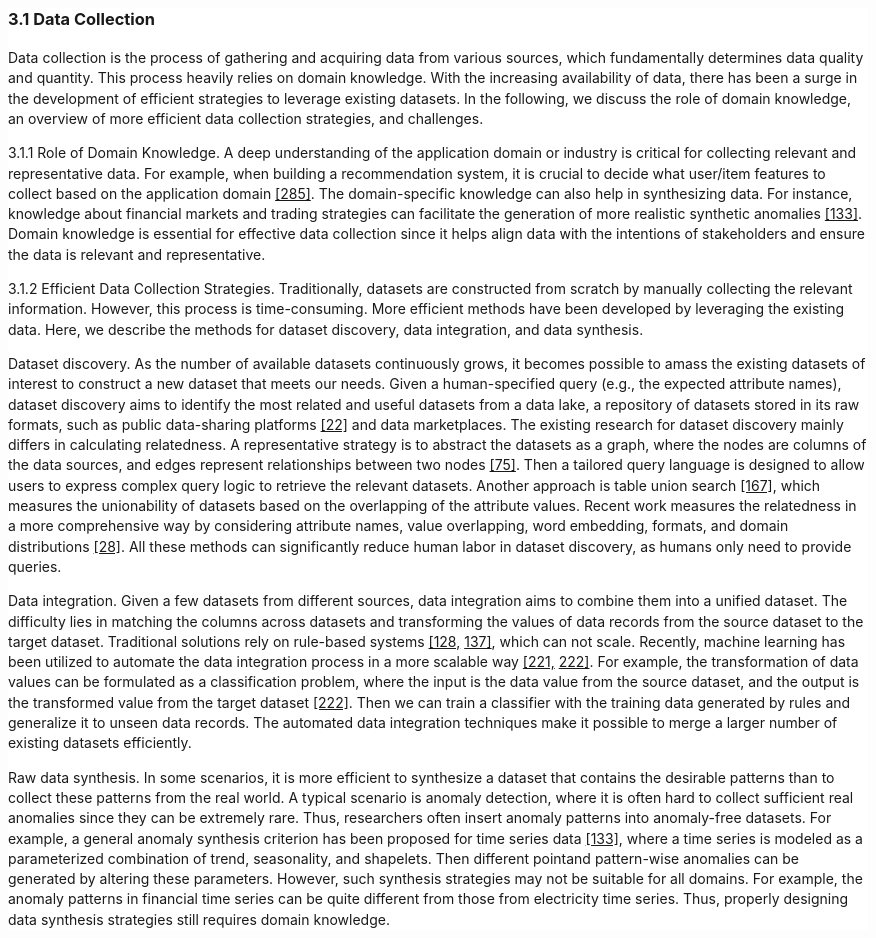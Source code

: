 ### <span id="page-7-2"></span>3.1 Data Collection

Data collection is the process of gathering and acquiring data from various sources, which fundamentally determines data quality and quantity. This process heavily relies on domain knowledge. With the increasing availability of data, there has been a surge in the development of efficient strategies to leverage existing datasets. In the following, we discuss the role of domain knowledge, an overview of more efficient data collection strategies, and challenges.

3.1.1 Role of Domain Knowledge. A deep understanding of the application domain or industry is critical for collecting relevant and representative data. For example, when building a recommendation system, it is crucial to decide what user/item features to collect based on the application domain [\[285\]](#page-37-0). The domain-specific knowledge can also help in synthesizing data. For instance, knowledge about financial markets and trading strategies can facilitate the generation of more realistic synthetic anomalies [\[133\]](#page-32-8). Domain knowledge is essential for effective data collection since it helps align data with the intentions of stakeholders and ensure the data is relevant and representative.

3.1.2 Efficient Data Collection Strategies. Traditionally, datasets are constructed from scratch by manually collecting the relevant information. However, this process is time-consuming. More efficient methods have been developed by leveraging the existing data. Here, we describe the methods for dataset discovery, data integration, and data synthesis.

Dataset discovery. As the number of available datasets continuously grows, it becomes possible to amass the existing datasets of interest to construct a new dataset that meets our needs. Given a human-specified query (e.g., the expected attribute names), dataset discovery aims to identify the most related and useful datasets from a data lake, a repository of datasets stored in its raw formats, such as public data-sharing platforms [\[22\]](#page-29-5) and data marketplaces. The existing research for dataset discovery mainly differs in calculating relatedness. A representative strategy is to abstract the datasets as a graph, where the nodes are columns of the data sources, and edges represent relationships between two nodes [\[75\]](#page-30-7). Then a tailored query language is designed to allow users to express complex query logic to retrieve the relevant datasets. Another approach is table union search [\[167\]](#page-33-10), which measures the unionability of datasets based on the overlapping of the attribute values. Recent work measures the relatedness in a more comprehensive way by considering attribute names, value overlapping, word embedding, formats, and domain distributions [\[28\]](#page-29-3). All these methods can significantly reduce human labor in dataset discovery, as humans only need to provide queries.

Data integration. Given a few datasets from different sources, data integration aims to combine them into a unified dataset. The difficulty lies in matching the columns across datasets and transforming the values of data records from the source dataset to the target dataset. Traditional solutions rely on rule-based systems [\[128,](#page-32-12) [137\]](#page-32-13), which can not scale. Recently, machine learning has been utilized to automate the data integration process in a more scalable way [\[221,](#page-35-7) [222\]](#page-35-3). For example, the transformation of data values can be formulated as a classification problem, where the input is the data value from the source dataset, and the output is the transformed value from the target dataset [\[222\]](#page-35-3). Then we can train a classifier with the training data generated by rules and generalize it to unseen data records. The automated data integration techniques make it possible to merge a larger number of existing datasets efficiently.

Raw data synthesis. In some scenarios, it is more efficient to synthesize a dataset that contains the desirable patterns than to collect these patterns from the real world. A typical scenario is anomaly detection, where it is often hard to collect sufficient real anomalies since they can be extremely rare. Thus, researchers often insert anomaly patterns into anomaly-free datasets. For example, a general anomaly synthesis criterion has been proposed for time series data [\[133\]](#page-32-8), where a time series is modeled as a parameterized combination of trend, seasonality, and shapelets. Then different pointand pattern-wise anomalies can be generated by altering these parameters. However, such synthesis strategies may not be suitable for all domains. For example, the anomaly patterns in financial time series can be quite different from those from electricity time series. Thus, properly designing data synthesis strategies still requires domain knowledge.
